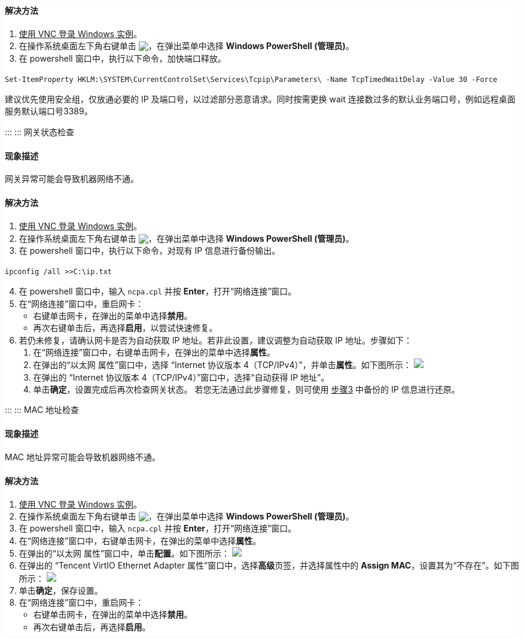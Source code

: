 

#### 解决方法
1. [使用 VNC 登录 Windows 实例](https://cloud.tencent.com/document/product/213/35704)。
2. 在操作系统桌面左下角右键单击 <img src="https://qcloudimg.tencent-cloud.cn/raw/0cfefcbe7474bf6b532a589c53314d5b.png" style="margin:-3px 0px">，在弹出菜单中选择 <b>Windows PowerShell (管理员)</b>。
3. 在 powershell 窗口中，执行以下命令，加快端口释放。
```
Set-ItemProperty HKLM:\SYSTEM\CurrentControlSet\Services\Tcpip\Parameters\ -Name TcpTimedWaitDelay -Value 30 -Force
```
建议优先使用安全组，仅放通必要的 IP 及端口号，以过滤部分恶意请求。同时按需更换 wait 连接数过多的默认业务端口号，例如远程桌面服务默认端口号3389。

:::
::: 网关状态检查
#### 现象描述[](id:gatewayStatusCheck)
网关异常可能会导致机器网络不通。



#### 解决方法
1. [使用 VNC 登录 Windows 实例](https://cloud.tencent.com/document/product/213/35704)。
2. 在操作系统桌面左下角右键单击 <img src="https://qcloudimg.tencent-cloud.cn/raw/0cfefcbe7474bf6b532a589c53314d5b.png" style="margin:-3px 0px">，在弹出菜单中选择 <b>Windows PowerShell (管理员)</b>。
3. [](id:Step3)在 powershell 窗口中，执行以下命令，对现有 IP 信息进行备份输出。
```
ipconfig /all >>C:\ip.txt
```
4. 在 powershell 窗口中，输入 `ncpa.cpl` 并按 **Enter**，打开“网络连接”窗口。
5. 在“网络连接”窗口中，重启网卡：
    - 右键单击网卡，在弹出的菜单中选择**禁用**。
    - 再次右键单击后，再选择**启用**，以尝试快速修复。
6. 若仍未修复，请确认网卡是否为自动获取 IP 地址。若非此设置，建议调整为自动获取 IP 地址。步骤如下：
   1. 在“网络连接”窗口中，右键单击网卡，在弹出的菜单中选择**属性**。
   2. 在弹出的“以太网 属性”窗口中，选择 “Internet 协议版本 4（TCP/IPv4）”，并单击**属性**。如下图所示：
![](https://qcloudimg.tencent-cloud.cn/raw/2e59ccc6a9a06f925f333e469e3b0c74.png)
   3. 在弹出的 “Internet 协议版本 4（TCP/IPv4）”窗口中，选择“自动获得 IP 地址”。
   4. 单击**确定**，设置完成后再次检查网关状态。
   若您无法通过此步骤修复，则可使用 [步骤3](#Step3) 中备份的 IP 信息进行还原。


:::
::: MAC 地址检查
#### 现象描述[](id:MACAddressCheck)
MAC 地址异常可能会导致机器网络不通。



#### 解决方法
1. [使用 VNC 登录 Windows 实例](https://cloud.tencent.com/document/product/213/35704)。
2. 在操作系统桌面左下角右键单击 <img src="https://qcloudimg.tencent-cloud.cn/raw/0cfefcbe7474bf6b532a589c53314d5b.png" style="margin:-3px 0px">，在弹出菜单中选择 <b>Windows PowerShell (管理员)</b>。
3. 在 powershell 窗口中，输入 `ncpa.cpl` 并按 **Enter**，打开“网络连接”窗口。
4. 在“网络连接”窗口中，右键单击网卡，在弹出的菜单中选择**属性**。
5. 在弹出的“以太网 属性”窗口中，单击**配置**。如下图所示：
![](https://qcloudimg.tencent-cloud.cn/raw/75f386098e85a05734fb71cef06c0782.png)
6. 在弹出的 “Tencent VirtIO Ethernet Adapter 属性”窗口中，选择**高级**页签，并选择属性中的 **Assign MAC**，设置其为“不存在”。如下图所示：
![](https://qcloudimg.tencent-cloud.cn/raw/4ab18d143228863478a6c55eb849b5d0.png)
7. 单击**确定**，保存设置。
8.  在“网络连接”窗口中，重启网卡：
    - 右键单击网卡，在弹出的菜单中选择**禁用**。
    - 再次右键单击后，再选择**启用**。
